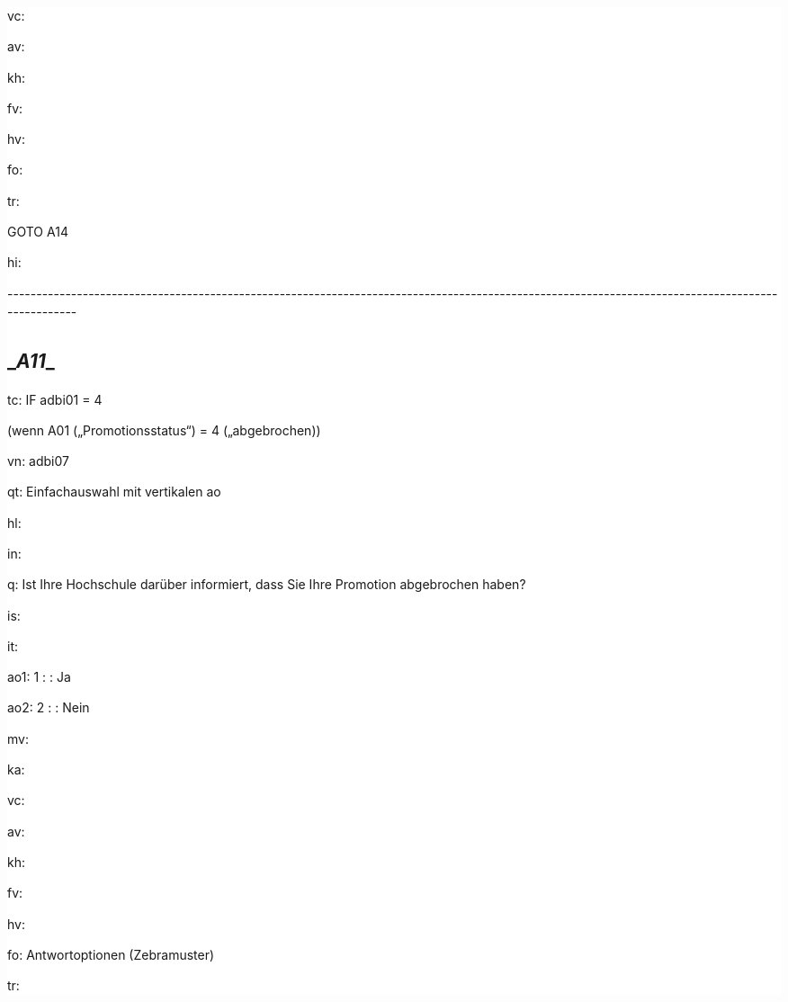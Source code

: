 vc:

av:

kh:

fv:

hv:

fo:

tr:

GOTO A14

hi:

\-------------------------------------------------------------------------------------------------------------------------------------------------

\__________________________________________A11_________________________________________\_
-----------------------------------------------------------------------------------------

tc: IF adbi01 = 4

(wenn A01 („Promotionsstatus“) = 4 („abgebrochen))

vn: adbi07

qt: Einfachauswahl mit vertikalen ao

hl:

in:

q: Ist Ihre Hochschule darüber informiert, dass Sie Ihre Promotion abgebrochen
haben?

is:

it:

ao1: 1 : : Ja

ao2: 2 : : Nein

mv:

ka:

vc:

av:

kh:

fv:

hv:

fo: Antwortoptionen (Zebramuster)

tr:
